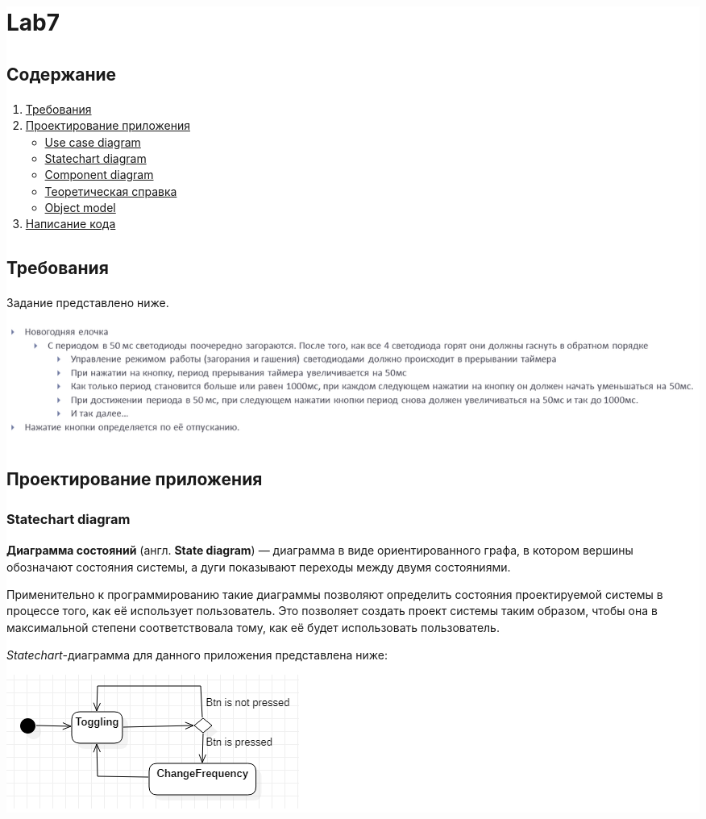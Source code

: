 # Lab7 

## Содержание 

1. [Требования](#requirements)
2. [Проектирование приложения](#design)
    - [Use case diagram](#usecase)
    - [Statechart diagram](#statechart)
    - [Component diagram](#component)
    - [Теоретическая справка](#theory)
    - [Object model](#objects)
3. [Написание кода](#coding)

## Требования <div id="requirements"></div>

Задание представлено ниже. 

![Task](img/Task.png)

## Проектирование приложения <div id="design"></div>

### Statechart diagram <div id="statechart"></div>



**Диаграмма состояний** (англ. **State diagram**) — диаграмма в виде ориентированного графа, в котором вершины обозначают состояния системы, а дуги показывают переходы между двумя состояниями. 

Применительно к программированию такие диаграммы позволяют определить состояния проектируемой системы в процессе того, как её использует пользователь. 
Это позволяет создать проект системы таким образом, чтобы она в максимальной степени соответствовала тому, как её будет использовать пользователь. 

*Statechart*-диаграмма для данного приложения представлена ниже: 

![OverallStatechart](img/OverallStatechart.png)
